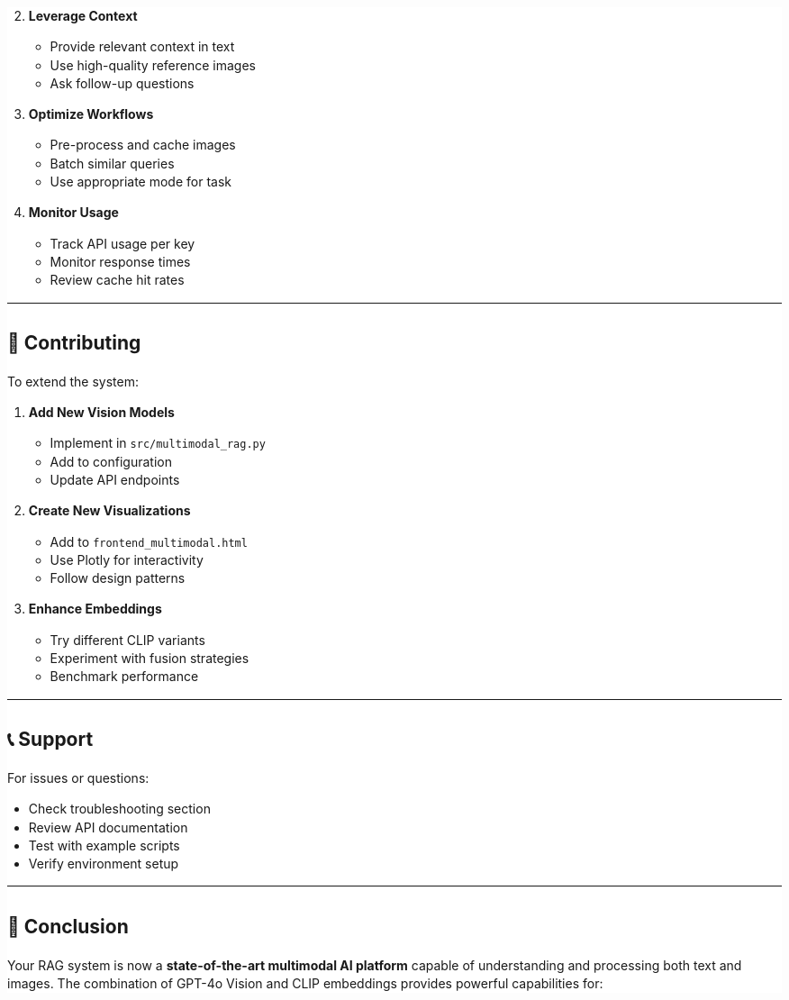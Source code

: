 2. **Leverage Context**
   - Provide relevant context in text
   - Use high-quality reference images
   - Ask follow-up questions

3. **Optimize Workflows**
   - Pre-process and cache images
   - Batch similar queries
   - Use appropriate mode for task

4. **Monitor Usage**
   - Track API usage per key
   - Monitor response times
   - Review cache hit rates

---

## 🤝 Contributing

To extend the system:

1. **Add New Vision Models**
   - Implement in `src/multimodal_rag.py`
   - Add to configuration
   - Update API endpoints

2. **Create New Visualizations**
   - Add to `frontend_multimodal.html`
   - Use Plotly for interactivity
   - Follow design patterns

3. **Enhance Embeddings**
   - Try different CLIP variants
   - Experiment with fusion strategies
   - Benchmark performance

---

## 📞 Support

For issues or questions:
- Check troubleshooting section
- Review API documentation
- Test with example scripts
- Verify environment setup

---

## 🎊 Conclusion

Your RAG system is now a **state-of-the-art multimodal AI platform** capable of understanding and processing both text and images. The combination of GPT-4o Vision and CLIP embeddings provides powerful capabilities for:
